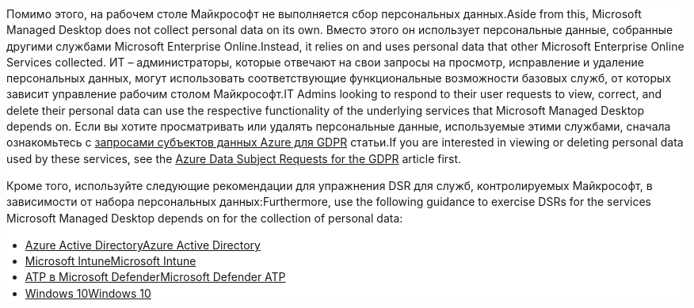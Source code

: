 <span data-ttu-id="ebae3-202">Помимо этого, на рабочем столе Майкрософт не выполняется сбор персональных данных.</span><span class="sxs-lookup"><span data-stu-id="ebae3-202">Aside from this, Microsoft Managed Desktop does not collect personal data on its own.</span></span> <span data-ttu-id="ebae3-203">Вместо этого он использует персональные данные, собранные другими службами Microsoft Enterprise Online.</span><span class="sxs-lookup"><span data-stu-id="ebae3-203">Instead, it relies on and uses personal data that other Microsoft Enterprise Online Services collected.</span></span> <span data-ttu-id="ebae3-204">ИТ – администраторы, которые отвечают на свои запросы на просмотр, исправление и удаление персональных данных, могут использовать соответствующие функциональные возможности базовых служб, от которых зависит управление рабочим столом Майкрософт.</span><span class="sxs-lookup"><span data-stu-id="ebae3-204">IT Admins looking to respond to their user requests to view, correct, and delete their personal data can use the respective functionality of the underlying services that Microsoft Managed Desktop depends on.</span></span> <span data-ttu-id="ebae3-205">Если вы хотите просматривать или удалять персональные данные, используемые этими службами, сначала ознакомьтесь с [запросами субъектов данных Azure для GDPR](https://docs.microsoft.com/microsoft-365/compliance/gdpr-dsr-azure) статьи.</span><span class="sxs-lookup"><span data-stu-id="ebae3-205">If you are interested in viewing or deleting personal data used by these services, see the [Azure Data Subject Requests for the GDPR](https://docs.microsoft.com/microsoft-365/compliance/gdpr-dsr-azure) article first.</span></span>

<span data-ttu-id="ebae3-206">Кроме того, используйте следующие рекомендации для упражнения DSR для служб, контролируемых Майкрософт, в зависимости от набора персональных данных:</span><span class="sxs-lookup"><span data-stu-id="ebae3-206">Furthermore, use the following guidance to exercise DSRs for the services Microsoft Managed Desktop depends on for the collection of personal data:</span></span>

- [<span data-ttu-id="ebae3-207">Azure Active Directory</span><span class="sxs-lookup"><span data-stu-id="ebae3-207">Azure Active Directory</span></span>](https://docs.microsoft.com/microsoft-365/compliance/gdpr-dsr-azure?view=o365-worldwide)
- [<span data-ttu-id="ebae3-208">Microsoft Intune</span><span class="sxs-lookup"><span data-stu-id="ebae3-208">Microsoft Intune</span></span>](https://docs.microsoft.com/microsoft-365/compliance/gdpr-dsr-intune?view=o365-worldwide)
- [<span data-ttu-id="ebae3-209">ATP в Microsoft Defender</span><span class="sxs-lookup"><span data-stu-id="ebae3-209">Microsoft Defender ATP</span></span>](https:/docs.microsoft.com/windows/security/threat-protection/microsoft-defender-atp/data-storage-privacy)
- [<span data-ttu-id="ebae3-210">Windows 10</span><span class="sxs-lookup"><span data-stu-id="ebae3-210">Windows 10</span></span>](https://docs.microsoft.com/windows/privacy/windows-10-and-privacy-compliance)
